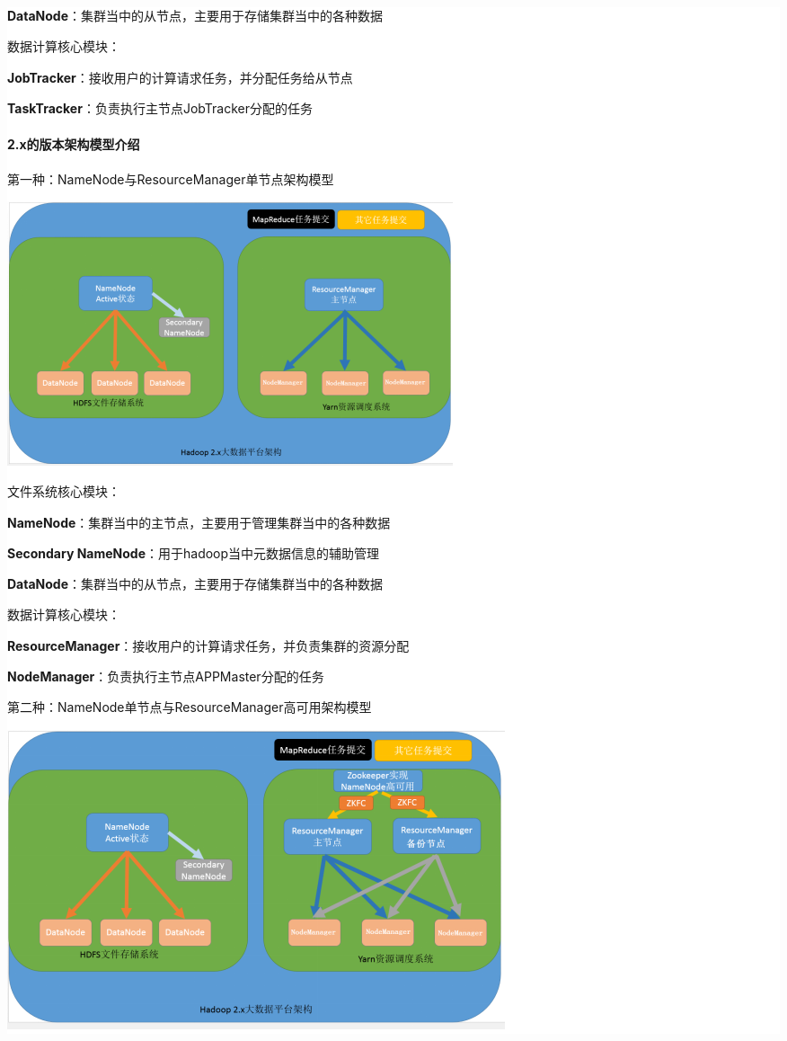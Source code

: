 **DataNode**：集群当中的从节点，主要用于存储集群当中的各种数据

数据计算核心模块：

**JobTracker**：接收用户的计算请求任务，并分配任务给从节点

**TaskTracker**：负责执行主节点JobTracker分配的任务

#### 2.x的版本架构模型介绍

 第一种：NameNode与ResourceManager单节点架构模型

![img](assets/1-3.png)	

文件系统核心模块：

**NameNode**：集群当中的主节点，主要用于管理集群当中的各种数据

**Secondary NameNode**：用于hadoop当中元数据信息的辅助管理

**DataNode**：集群当中的从节点，主要用于存储集群当中的各种数据

数据计算核心模块：

**ResourceManager**：接收用户的计算请求任务，并负责集群的资源分配

**NodeManager**：负责执行主节点APPMaster分配的任务

第二种：NameNode单节点与ResourceManager高可用架构模型

![1558232966712](assets/1-4.png)	
